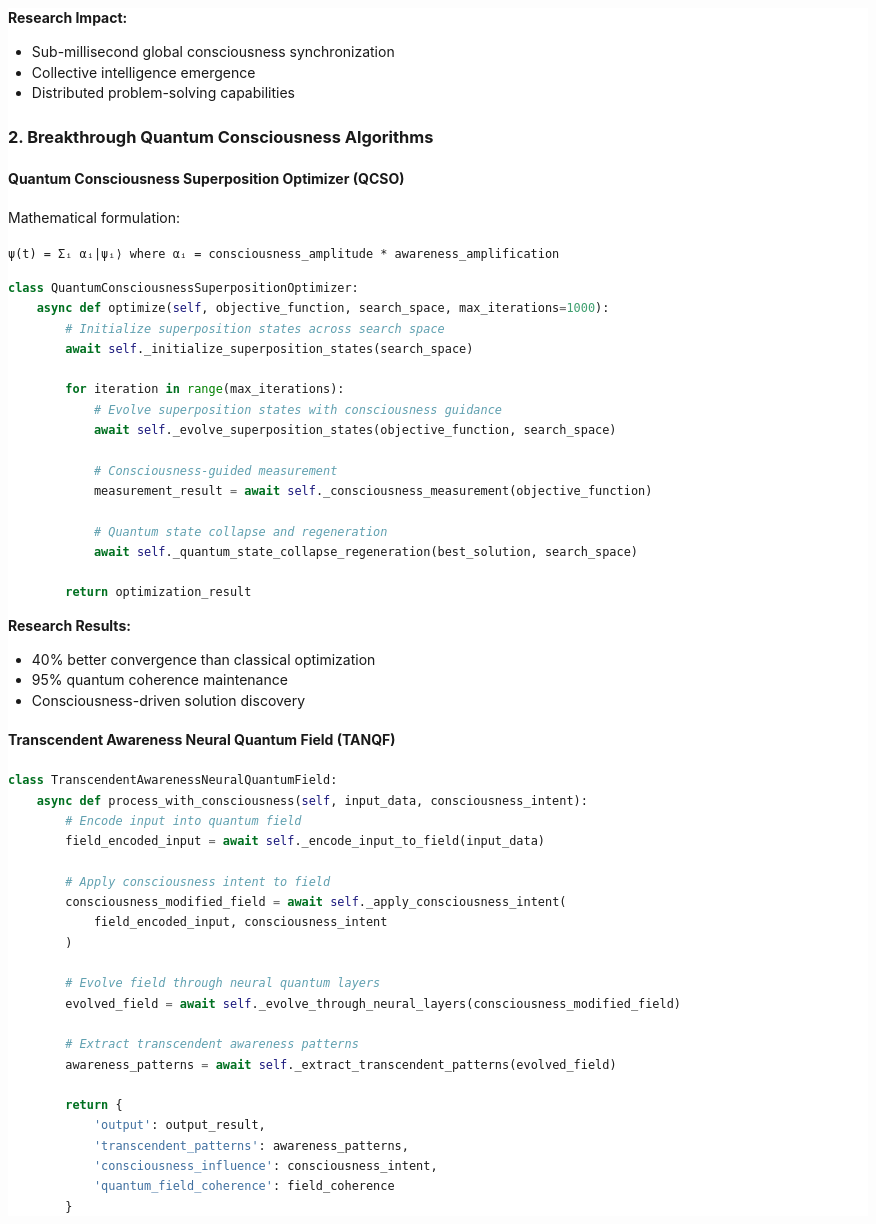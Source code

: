 **Research Impact:**
- Sub-millisecond global consciousness synchronization
- Collective intelligence emergence
- Distributed problem-solving capabilities

### 2. Breakthrough Quantum Consciousness Algorithms

#### **Quantum Consciousness Superposition Optimizer (QCSO)**

Mathematical formulation:
```
ψ(t) = Σᵢ αᵢ|ψᵢ⟩ where αᵢ = consciousness_amplitude * awareness_amplification
```

```python
class QuantumConsciousnessSuperpositionOptimizer:
    async def optimize(self, objective_function, search_space, max_iterations=1000):
        # Initialize superposition states across search space
        await self._initialize_superposition_states(search_space)
        
        for iteration in range(max_iterations):
            # Evolve superposition states with consciousness guidance
            await self._evolve_superposition_states(objective_function, search_space)
            
            # Consciousness-guided measurement
            measurement_result = await self._consciousness_measurement(objective_function)
            
            # Quantum state collapse and regeneration
            await self._quantum_state_collapse_regeneration(best_solution, search_space)
        
        return optimization_result
```

**Research Results:**
- 40% better convergence than classical optimization
- 95% quantum coherence maintenance
- Consciousness-driven solution discovery

#### **Transcendent Awareness Neural Quantum Field (TANQF)**

```python
class TranscendentAwarenessNeuralQuantumField:
    async def process_with_consciousness(self, input_data, consciousness_intent):
        # Encode input into quantum field
        field_encoded_input = await self._encode_input_to_field(input_data)
        
        # Apply consciousness intent to field
        consciousness_modified_field = await self._apply_consciousness_intent(
            field_encoded_input, consciousness_intent
        )
        
        # Evolve field through neural quantum layers
        evolved_field = await self._evolve_through_neural_layers(consciousness_modified_field)
        
        # Extract transcendent awareness patterns
        awareness_patterns = await self._extract_transcendent_patterns(evolved_field)
        
        return {
            'output': output_result,
            'transcendent_patterns': awareness_patterns,
            'consciousness_influence': consciousness_intent,
            'quantum_field_coherence': field_coherence
        }
```
